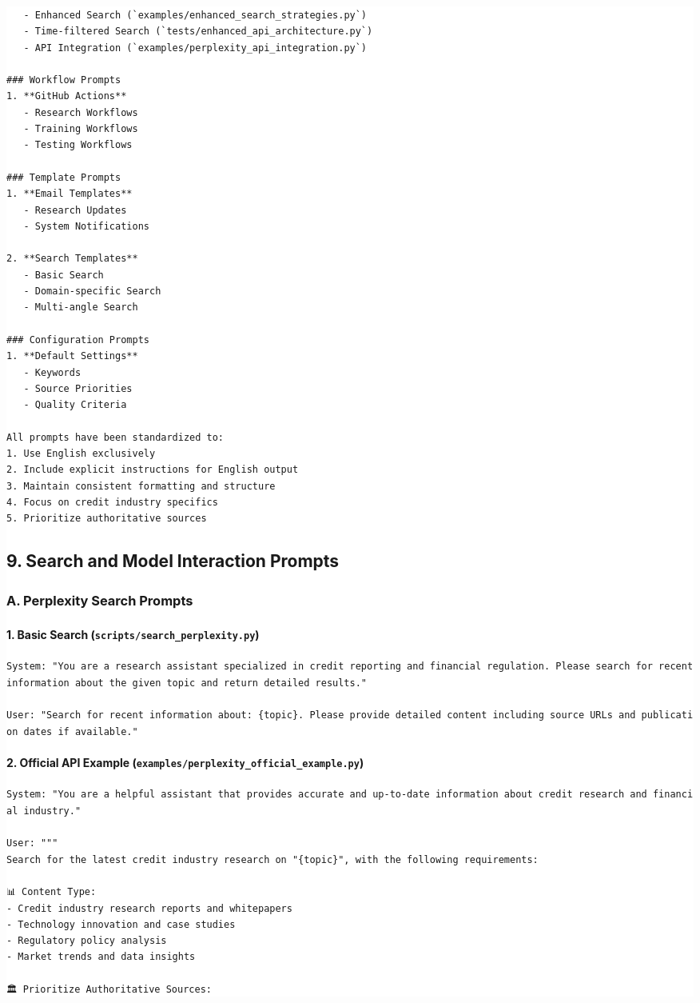 ```
   - Enhanced Search (`examples/enhanced_search_strategies.py`)
   - Time-filtered Search (`tests/enhanced_api_architecture.py`)
   - API Integration (`examples/perplexity_api_integration.py`)

### Workflow Prompts
1. **GitHub Actions**
   - Research Workflows
   - Training Workflows
   - Testing Workflows

### Template Prompts
1. **Email Templates**
   - Research Updates
   - System Notifications

2. **Search Templates**
   - Basic Search
   - Domain-specific Search
   - Multi-angle Search

### Configuration Prompts
1. **Default Settings**
   - Keywords
   - Source Priorities
   - Quality Criteria

All prompts have been standardized to:
1. Use English exclusively
2. Include explicit instructions for English output
3. Maintain consistent formatting and structure
4. Focus on credit industry specifics
5. Prioritize authoritative sources
```

## 9. Search and Model Interaction Prompts

### A. Perplexity Search Prompts

#### 1. Basic Search (`scripts/search_perplexity.py`)
```
System: "You are a research assistant specialized in credit reporting and financial regulation. Please search for recent information about the given topic and return detailed results."

User: "Search for recent information about: {topic}. Please provide detailed content including source URLs and publication dates if available."
```

#### 2. Official API Example (`examples/perplexity_official_example.py`)
```
System: "You are a helpful assistant that provides accurate and up-to-date information about credit research and financial industry."

User: """
Search for the latest credit industry research on "{topic}", with the following requirements:

📊 Content Type:
- Credit industry research reports and whitepapers
- Technology innovation and case studies
- Regulatory policy analysis
- Market trends and data insights

🏛️ Prioritize Authoritative Sources:
```
